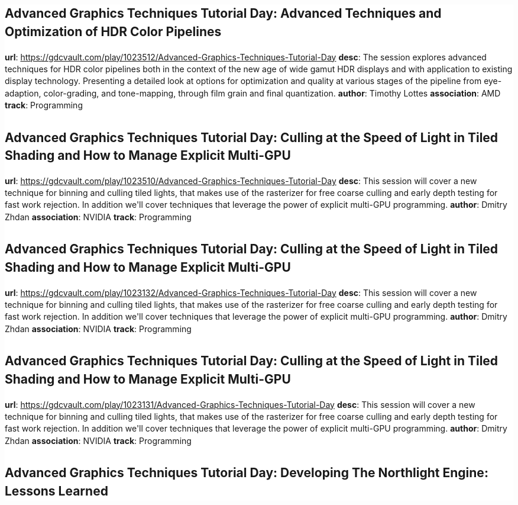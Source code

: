 ## Advanced Graphics Techniques Tutorial Day: Advanced Techniques and Optimization of HDR Color Pipelines

**url**: https://gdcvault.com/play/1023512/Advanced-Graphics-Techniques-Tutorial-Day
**desc**: The session explores advanced techniques for HDR color pipelines both in the context of the new age of wide gamut HDR displays and with application to existing display technology. Presenting a detailed look at options for optimization and quality at various stages of the pipeline from eye-adaption, color-grading, and tone-mapping, through film grain and final quantization.
**author**: Timothy Lottes
**association**: AMD
**track**: Programming

## Advanced Graphics Techniques Tutorial Day: Culling at the Speed of Light in Tiled Shading and How to Manage Explicit Multi-GPU

**url**: https://gdcvault.com/play/1023510/Advanced-Graphics-Techniques-Tutorial-Day
**desc**: This session will cover a new technique for binning and culling tiled lights, that makes use of the rasterizer for free coarse culling and early depth testing for fast work rejection. In addition we'll cover techniques that leverage the power of explicit multi-GPU programming.
**author**: Dmitry Zhdan
**association**: NVIDIA
**track**: Programming

## Advanced Graphics Techniques Tutorial Day: Culling at the Speed of Light in Tiled Shading and How to Manage Explicit Multi-GPU

**url**: https://gdcvault.com/play/1023132/Advanced-Graphics-Techniques-Tutorial-Day
**desc**: This session will cover a new technique for binning and culling tiled lights, that makes use of the rasterizer for free coarse culling and early depth testing for fast work rejection. In addition we'll cover techniques that leverage the power of explicit multi-GPU programming.
**author**: Dmitry Zhdan
**association**: NVIDIA
**track**: Programming

## Advanced Graphics Techniques Tutorial Day: Culling at the Speed of Light in Tiled Shading and How to Manage Explicit Multi-GPU

**url**: https://gdcvault.com/play/1023131/Advanced-Graphics-Techniques-Tutorial-Day
**desc**: This session will cover a new technique for binning and culling tiled lights, that makes use of the rasterizer for free coarse culling and early depth testing for fast work rejection. In addition we'll cover techniques that leverage the power of explicit multi-GPU programming.
**author**: Dmitry Zhdan
**association**: NVIDIA
**track**: Programming

## Advanced Graphics Techniques Tutorial Day: Developing The Northlight Engine: Lessons Learned
